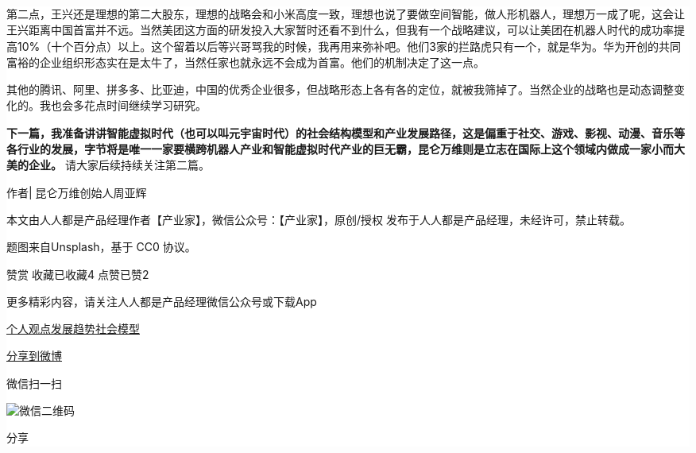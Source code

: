 第二点，王兴还是理想的第二大股东，理想的战略会和小米高度一致，理想也说了要做空间智能，做人形机器人，理想万一成了呢，这会让王兴距离中国首富并不远。当然美团这方面的研发投入大家暂时还看不到什么，但我有一个战略建议，可以让美团在机器人时代的成功率提高10%（十个百分点）以上。这个留着以后等兴哥骂我的时候，我再用来弥补吧。他们3家的拦路虎只有一个，就是华为。华为开创的共同富裕的企业组织形态实在是太牛了，当然任家也就永远不会成为首富。他们的机制决定了这一点。

其他的腾讯、阿里、拼多多、比亚迪，中国的优秀企业很多，但战略形态上各有各的定位，就被我筛掉了。当然企业的战略也是动态调整变化的。我也会多花点时间继续学习研究。

**下一篇，我准备讲讲智能虚拟时代（也可以叫元宇宙时代）的社会结构模型和产业发展路径，这是偏重于社交、游戏、影视、动漫、音乐等各行业的发展，字节将是唯一一家要横跨机器人产业和智能虚拟时代产业的巨无霸，昆仑万维则是立志在国际上这个领域内做成一家小而大美的企业。** 请大家后续持续关注第二篇。

作者| 昆仑万维创始人周亚辉 

本文由人人都是产品经理作者【产业家】，微信公众号：【产业家】，原创/授权 发布于人人都是产品经理，未经许可，禁止转载。

题图来自Unsplash，基于 CC0 协议。

赞赏 收藏已收藏4 点赞已赞2

更多精彩内容，请关注人人都是产品经理微信公众号或下载App

[个人观点](https://www.woshipm.com/tag/%e4%b8%aa%e4%ba%ba%e8%a7%82%e7%82%b9)[发展趋势](https://www.woshipm.com/tag/%e5%8f%91%e5%b1%95%e8%b6%8b%e5%8a%bf)[社会模型](https://www.woshipm.com/tag/%e7%a4%be%e4%bc%9a%e6%a8%a1%e5%9e%8b)

[分享到微博](https://service.weibo.com/share/share.php?appkey=2775287854&title=周亚辉投资笔记：机器人时代的社会结构模型与十年后中国首富预测&url=https://www.woshipm.com/it/6166426.html&pic=https://image.woshipm.com/2023/04/13/bc646c12-d9dd-11ed-8440-00163e0b5ff3.jpg)

微信扫一扫

![微信二维码](https://api.pwmqr.com/qrcode/create/?url=https://www.woshipm.com/it/6166426.html)

分享